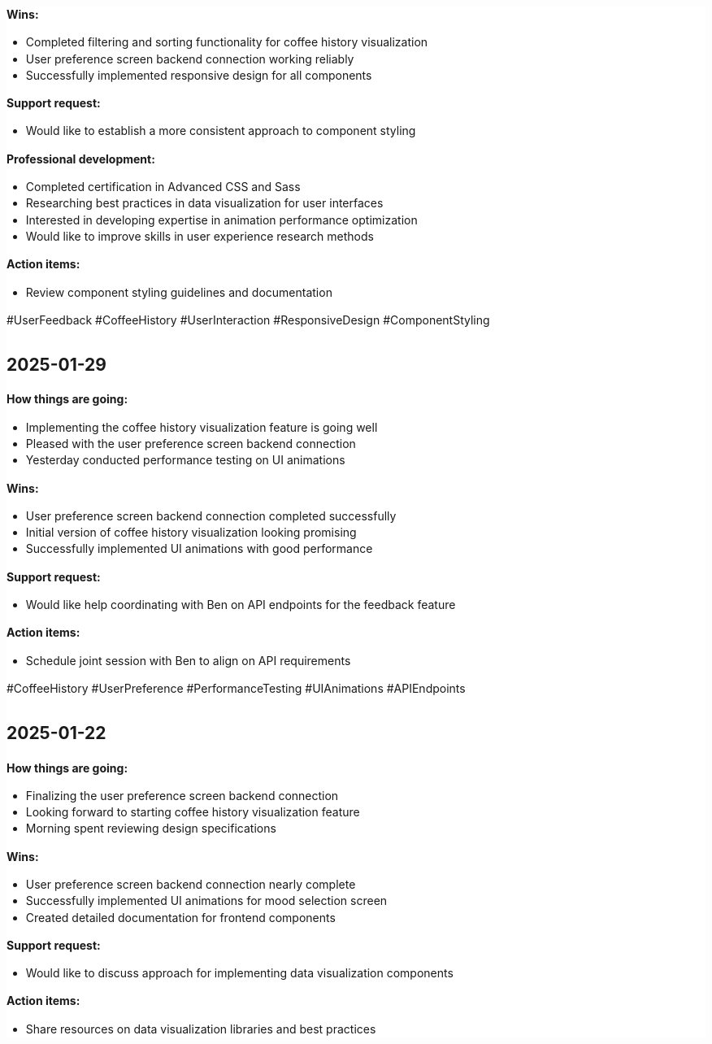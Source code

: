 **Wins:**
- Completed filtering and sorting functionality for coffee history visualization
- User preference screen backend connection working reliably
- Successfully implemented responsive design for all components

**Support request:**
- Would like to establish a more consistent approach to component styling

**Professional development:**
- Completed certification in Advanced CSS and Sass
- Researching best practices in data visualization for user interfaces
- Interested in developing expertise in animation performance optimization
- Would like to improve skills in user experience research methods

**Action items:**
- Review component styling guidelines and documentation

#UserFeedback #CoffeeHistory #UserInteraction #ResponsiveDesign #ComponentStyling

## 2025-01-29

**How things are going:**
- Implementing the coffee history visualization feature is going well
- Pleased with the user preference screen backend connection
- Yesterday conducted performance testing on UI animations

**Wins:**
- User preference screen backend connection completed successfully
- Initial version of coffee history visualization looking promising
- Successfully implemented UI animations with good performance

**Support request:**
- Would like help coordinating with Ben on API endpoints for the feedback feature

**Action items:**
- Schedule joint session with Ben to align on API requirements

#CoffeeHistory #UserPreference #PerformanceTesting #UIAnimations #APIEndpoints

## 2025-01-22

**How things are going:**
- Finalizing the user preference screen backend connection
- Looking forward to starting coffee history visualization feature
- Morning spent reviewing design specifications

**Wins:**
- User preference screen backend connection nearly complete
- Successfully implemented UI animations for mood selection screen
- Created detailed documentation for frontend components

**Support request:**
- Would like to discuss approach for implementing data visualization components

**Action items:**
- Share resources on data visualization libraries and best practices
